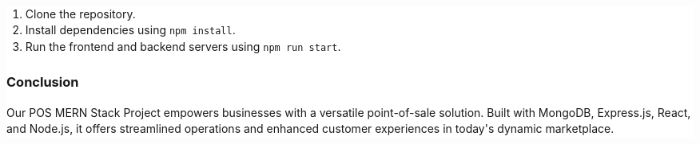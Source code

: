 1. Clone the repository.
2. Install dependencies using `npm install`.
3. Run the frontend and backend servers using `npm run start`.

### Conclusion

Our POS MERN Stack Project empowers businesses with a versatile point-of-sale solution. Built with MongoDB, Express.js, React, and Node.js, it offers streamlined operations and enhanced customer experiences in today's dynamic marketplace.

 
